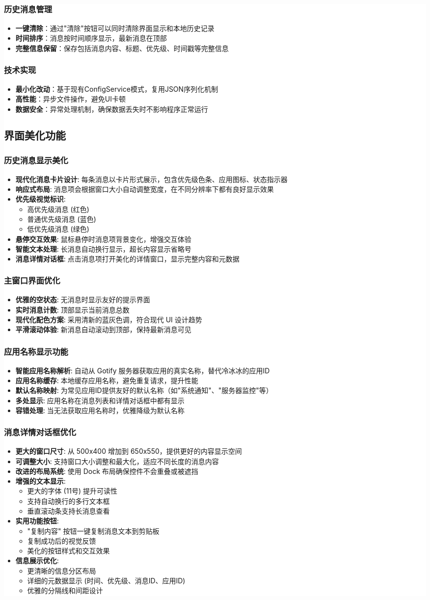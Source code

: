 ### 历史消息管理
- **一键清除**：通过"清除"按钮可以同时清除界面显示和本地历史记录
- **时间排序**：消息按时间顺序显示，最新消息在顶部
- **完整信息保留**：保存包括消息内容、标题、优先级、时间戳等完整信息

### 技术实现
- **最小化改动**：基于现有ConfigService模式，复用JSON序列化机制
- **高性能**：异步文件操作，避免UI卡顿
- **数据安全**：异常处理机制，确保数据丢失时不影响程序正常运行

## 界面美化功能

### 历史消息显示美化
- **现代化消息卡片设计**: 每条消息以卡片形式展示，包含优先级色条、应用图标、状态指示器
- **响应式布局**: 消息项会根据窗口大小自动调整宽度，在不同分辨率下都有良好显示效果
- **优先级视觉标识**: 
  - 高优先级消息 (红色)
  - 普通优先级消息 (蓝色)  
  - 低优先级消息 (绿色)
- **悬停交互效果**: 鼠标悬停时消息项背景变化，增强交互体验
- **智能文本处理**: 长消息自动换行显示，超长内容显示省略号
- **消息详情对话框**: 点击消息项打开美化的详情窗口，显示完整内容和元数据

### 主窗口界面优化
- **优雅的空状态**: 无消息时显示友好的提示界面
- **实时消息计数**: 顶部显示当前消息总数
- **现代化配色方案**: 采用清新的蓝灰色调，符合现代 UI 设计趋势
- **平滑滚动体验**: 新消息自动滚动到顶部，保持最新消息可见

### 应用名称显示功能
- **智能应用名称解析**: 自动从 Gotify 服务器获取应用的真实名称，替代冷冰冰的应用ID
- **应用名称缓存**: 本地缓存应用名称，避免重复请求，提升性能
- **默认名称映射**: 为常见应用ID提供友好的默认名称（如"系统通知"、"服务器监控"等）
- **多处显示**: 应用名称在消息列表和详情对话框中都有显示
- **容错处理**: 当无法获取应用名称时，优雅降级为默认名称

### 消息详情对话框优化
- **更大的窗口尺寸**: 从 500x400 增加到 650x550，提供更好的内容显示空间
- **可调整大小**: 支持窗口大小调整和最大化，适应不同长度的消息内容
- **改进的布局系统**: 使用 Dock 布局确保控件不会重叠或被遮挡
- **增强的文本显示**: 
  - 更大的字体 (11号) 提升可读性
  - 支持自动换行的多行文本框
  - 垂直滚动条支持长消息查看
- **实用功能按钮**:
  - "复制内容" 按钮一键复制消息文本到剪贴板
  - 复制成功后的视觉反馈
  - 美化的按钮样式和交互效果
- **信息展示优化**:
  - 更清晰的信息分区布局
  - 详细的元数据显示 (时间、优先级、消息ID、应用ID)
  - 优雅的分隔线和间距设计
